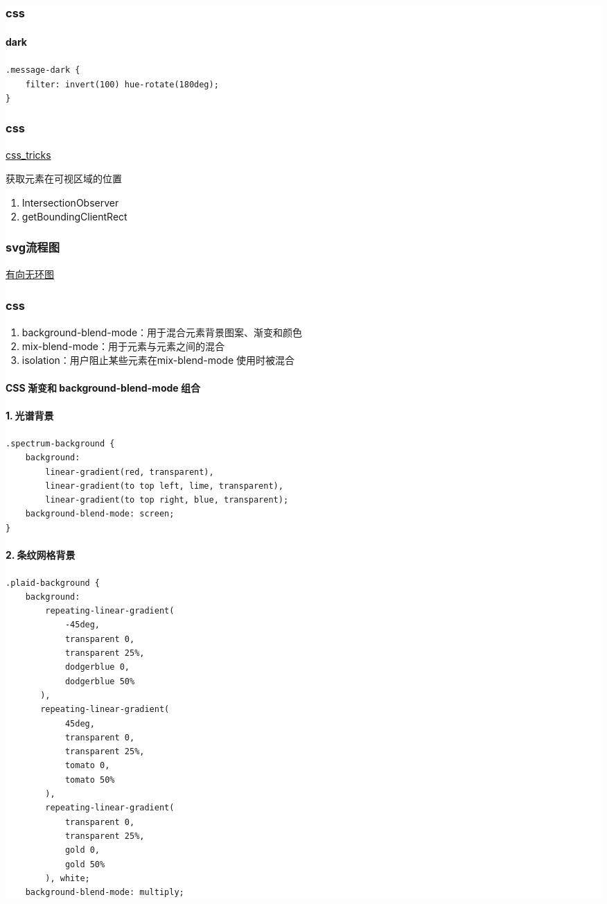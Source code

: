 ### css

#### dark

	.message-dark {
	    filter: invert(100) hue-rotate(180deg);
	}

### css

[css_tricks](https://qishaoxuan.github.io/css_tricks/)

获取元素在可视区域的位置

1. IntersectionObserver
2. getBoundingClientRect





### svg流程图

[有向无环图](https://user-gold-cdn.xitu.io/2018/11/25/1674aa56b435762f)

### css

1. background-blend-mode：用于混合元素背景图案、渐变和颜色
2. mix-blend-mode：用于元素与元素之间的混合
3. isolation：用户阻止某些元素在mix-blend-mode 使用时被混合

#### CSS 渐变和 background-blend-mode 组合

#### 1. 光谱背景

	.spectrum-background {
	    background:
	        linear-gradient(red, transparent),
	        linear-gradient(to top left, lime, transparent),
	        linear-gradient(to top right, blue, transparent);
	    background-blend-mode: screen;
	}

#### 2. 条纹网格背景

	.plaid-background {
	    background:
	        repeating-linear-gradient(
	            -45deg,
	            transparent 0,
	            transparent 25%,
	            dodgerblue 0,
	            dodgerblue 50%
	       ),
	       repeating-linear-gradient(
	            45deg,
	            transparent 0,
	            transparent 25%,
	            tomato 0,
	            tomato 50%
	        ),
	        repeating-linear-gradient(
	            transparent 0,
	            transparent 25%,
	            gold 0,
	            gold 50%
	        ), white;
	    background-blend-mode: multiply;